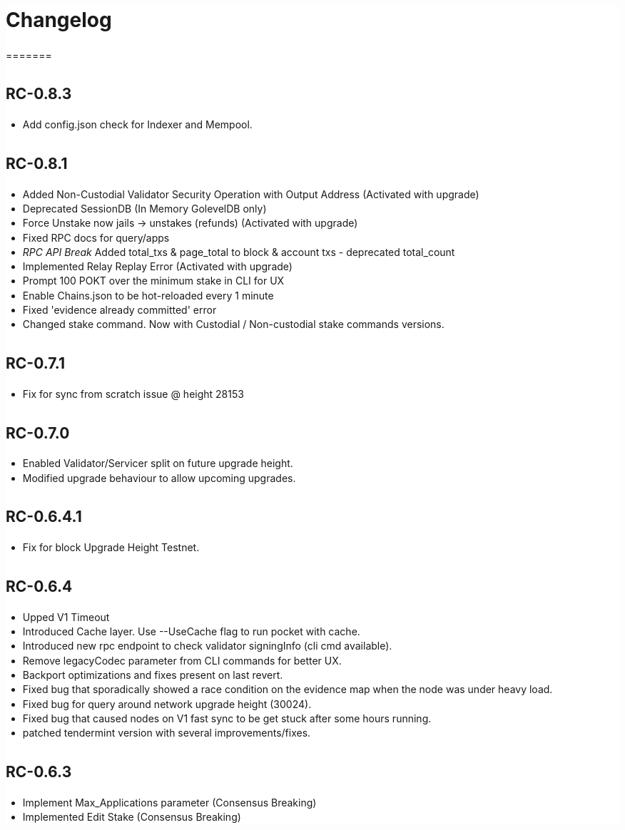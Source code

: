 # Changelog
=======
## RC-0.8.3

- Add config.json check for Indexer and Mempool.

## RC-0.8.1

- Added Non-Custodial Validator Security Operation with Output Address (Activated with upgrade)
- Deprecated SessionDB (In Memory GolevelDB only)
- Force Unstake now jails -> unstakes (refunds) (Activated with upgrade)
- Fixed RPC docs for query/apps
- *RPC API Break* Added total_txs & page_total to block & account txs - deprecated total_count
- Implemented Relay Replay Error (Activated with upgrade)
- Prompt 100 POKT over the minimum stake in CLI for UX
- Enable Chains.json to be hot-reloaded every 1 minute
- Fixed 'evidence already committed' error
- Changed stake command. Now with Custodial / Non-custodial stake commands versions.

## RC-0.7.1

- Fix for sync from scratch issue @ height 28153

## RC-0.7.0

- Enabled Validator/Servicer split on future upgrade height.
- Modified upgrade behaviour to allow upcoming upgrades.

## RC-0.6.4.1

- Fix for block Upgrade Height Testnet.

## RC-0.6.4

- Upped V1 Timeout
- Introduced Cache layer. Use --UseCache flag to run pocket with cache.
- Introduced new rpc endpoint to check validator signingInfo (cli cmd available).
- Remove legacyCodec parameter from CLI commands for better UX.
- Backport optimizations and fixes present on last revert.
- Fixed bug that sporadically showed a race condition on the evidence map when the node was under heavy load.
- Fixed bug for query around network upgrade height (30024).
- Fixed bug that caused nodes on V1 fast sync to be get stuck after some hours running.
- patched tendermint version with several improvements/fixes.

## RC-0.6.3

* Implement Max\_Applications parameter \(Consensus Breaking\)
* Implemented Edit Stake \(Consensus Breaking\)
